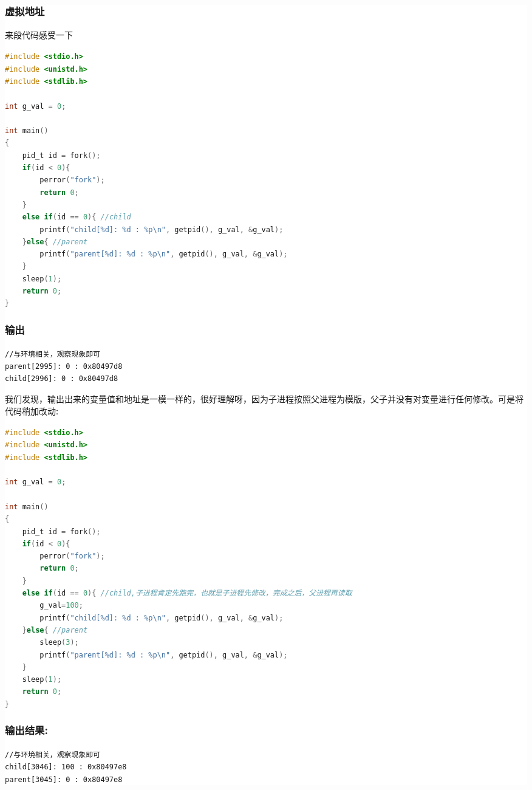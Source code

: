 
### 虚拟地址
来段代码感受一下
```c
#include <stdio.h>
#include <unistd.h>
#include <stdlib.h>

int g_val = 0;

int main()
{
    pid_t id = fork();
    if(id < 0){
        perror("fork");
        return 0;
    }
    else if(id == 0){ //child
        printf("child[%d]: %d : %p\n", getpid(), g_val, &g_val);
    }else{ //parent
        printf("parent[%d]: %d : %p\n", getpid(), g_val, &g_val);
    }
    sleep(1);
    return 0;
}
```
### 输出
```
//与环境相关，观察现象即可
parent[2995]: 0 : 0x80497d8
child[2996]: 0 : 0x80497d8
```
我们发现，输出出来的变量值和地址是一模一样的，很好理解呀，因为子进程按照父进程为模版，父子并没有对变量进行任何修改。可是将代码稍加改动:
```c
#include <stdio.h>
#include <unistd.h>
#include <stdlib.h>

int g_val = 0;

int main()
{
    pid_t id = fork();
    if(id < 0){
        perror("fork");
        return 0;
    }
    else if(id == 0){ //child,子进程肯定先跑完，也就是子进程先修改，完成之后，父进程再读取
        g_val=100;
        printf("child[%d]: %d : %p\n", getpid(), g_val, &g_val);
    }else{ //parent
        sleep(3);
        printf("parent[%d]: %d : %p\n", getpid(), g_val, &g_val);
    }
    sleep(1);
    return 0;
}
```
### 输出结果:
```
//与环境相关，观察现象即可
child[3046]: 100 : 0x80497e8
parent[3045]: 0 : 0x80497e8
```